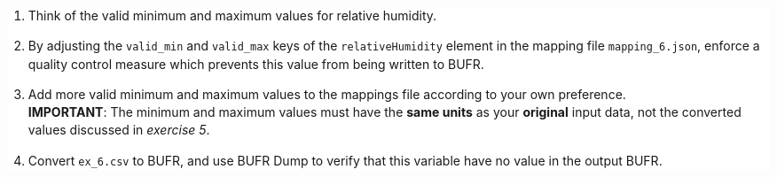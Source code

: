 1. Think of the valid minimum and maximum values for relative humidity.

1. By adjusting the `valid_min` and `valid_max` keys of the `relativeHumidity` element in the mapping file `mapping_6.json`, enforce a quality control measure which prevents this value from being written to BUFR.

1. Add more valid minimum and maximum values to the mappings file according to your own preference. \
	**IMPORTANT**: The minimum and maximum values must have the **same units** as your **original** input data, not the converted values discussed in *exercise 5*.

1. Convert `ex_6.csv` to BUFR, and use BUFR Dump to verify that this variable have no value in the output BUFR.
